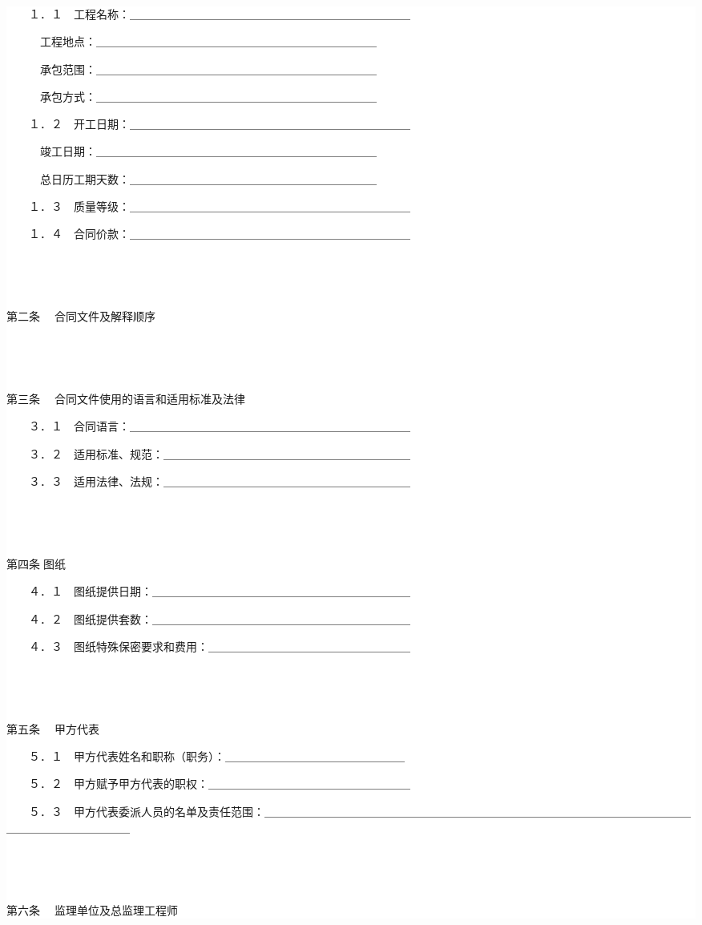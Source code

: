 　　１．１　工程名称：＿＿＿＿＿＿＿＿＿＿＿＿＿＿＿＿＿＿＿＿＿＿＿＿＿

　　　工程地点：＿＿＿＿＿＿＿＿＿＿＿＿＿＿＿＿＿＿＿＿＿＿＿＿＿

　　　承包范围：＿＿＿＿＿＿＿＿＿＿＿＿＿＿＿＿＿＿＿＿＿＿＿＿＿

　　　承包方式：＿＿＿＿＿＿＿＿＿＿＿＿＿＿＿＿＿＿＿＿＿＿＿＿＿

　　１．２　开工日期：＿＿＿＿＿＿＿＿＿＿＿＿＿＿＿＿＿＿＿＿＿＿＿＿＿

　　　竣工日期：＿＿＿＿＿＿＿＿＿＿＿＿＿＿＿＿＿＿＿＿＿＿＿＿＿

　　　总日历工期天数：＿＿＿＿＿＿＿＿＿＿＿＿＿＿＿＿＿＿＿＿＿＿

　　１．３　质量等级：＿＿＿＿＿＿＿＿＿＿＿＿＿＿＿＿＿＿＿＿＿＿＿＿＿

　　１．４　合同价款：＿＿＿＿＿＿＿＿＿＿＿＿＿＿＿＿＿＿＿＿＿＿＿＿＿

　　

　　

第二条
　合同文件及解释顺序

　　

　　

第三条
　合同文件使用的语言和适用标准及法律

　　３．１　合同语言：＿＿＿＿＿＿＿＿＿＿＿＿＿＿＿＿＿＿＿＿＿＿＿＿＿

　　３．２　适用标准、规范：＿＿＿＿＿＿＿＿＿＿＿＿＿＿＿＿＿＿＿＿＿＿

　　３．３　适用法律、法规：＿＿＿＿＿＿＿＿＿＿＿＿＿＿＿＿＿＿＿＿＿＿

　　

　　

第四条
 图纸

　　４．１　图纸提供日期：＿＿＿＿＿＿＿＿＿＿＿＿＿＿＿＿＿＿＿＿＿＿＿

　　４．２　图纸提供套数：＿＿＿＿＿＿＿＿＿＿＿＿＿＿＿＿＿＿＿＿＿＿＿

　　４．３　图纸特殊保密要求和费用：＿＿＿＿＿＿＿＿＿＿＿＿＿＿＿＿＿＿

　　

　　

第五条
　甲方代表

　　５．１　甲方代表姓名和职称（职务）：＿＿＿＿＿＿＿＿＿＿＿＿＿＿＿＿

　　５．２　甲方赋予甲方代表的职权：＿＿＿＿＿＿＿＿＿＿＿＿＿＿＿＿＿＿

　　５．３　甲方代表委派人员的名单及责任范围：＿＿＿＿＿＿＿＿＿＿＿＿＿＿＿＿＿＿＿＿＿＿＿＿＿＿＿＿＿＿＿＿＿＿＿＿＿＿＿＿＿＿＿＿＿＿＿＿＿

　　

　　

第六条
　监理单位及总监理工程师

